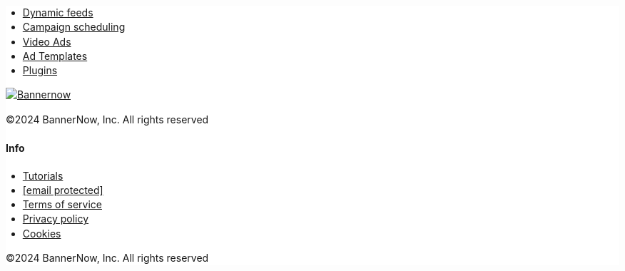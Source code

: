 * [Dynamic feeds](https://bannernow.com/dynamic-feed-ads)
* [Campaign scheduling](https://bannernow.com/schedule-display-html5-ads-calendar)
* [Video Ads](https://bannernow.com/in-display-html5-video-ads)
* [Ad Templates](https://bannernow.com/html5-gif-mp4-ads-templates)
* [Plugins](https://bannernow.com/plugins)

[![Bannernow](https://storage.bannernow.com/static/bn-landings/assets/img/logo-footer.svg)](https://bannernow.com/)

©2024 BannerNow, Inc. All rights reserved

#### Info

* [Tutorials](https://bannernow.com/tutorials)
* [\[email protected\]](https://bannernow.com/cdn-cgi/l/email-protection)
* [Terms of service](https://bannernow.com/terms)
* [Privacy policy](https://bannernow.com/privacy)
* [Cookies](https://bannernow.com/cookies)

©2024 BannerNow, Inc. All rights reserved